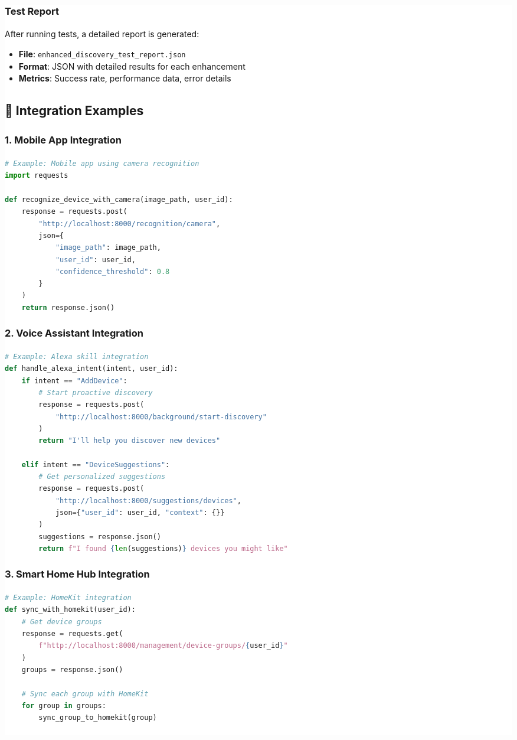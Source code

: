 ### Test Report

After running tests, a detailed report is generated:
- **File**: `enhanced_discovery_test_report.json`
- **Format**: JSON with detailed results for each enhancement
- **Metrics**: Success rate, performance data, error details

## 🔌 Integration Examples

### 1. Mobile App Integration

```python
# Example: Mobile app using camera recognition
import requests

def recognize_device_with_camera(image_path, user_id):
    response = requests.post(
        "http://localhost:8000/recognition/camera",
        json={
            "image_path": image_path,
            "user_id": user_id,
            "confidence_threshold": 0.8
        }
    )
    return response.json()
```

### 2. Voice Assistant Integration

```python
# Example: Alexa skill integration
def handle_alexa_intent(intent, user_id):
    if intent == "AddDevice":
        # Start proactive discovery
        response = requests.post(
            "http://localhost:8000/background/start-discovery"
        )
        return "I'll help you discover new devices"
    
    elif intent == "DeviceSuggestions":
        # Get personalized suggestions
        response = requests.post(
            "http://localhost:8000/suggestions/devices",
            json={"user_id": user_id, "context": {}}
        )
        suggestions = response.json()
        return f"I found {len(suggestions)} devices you might like"
```

### 3. Smart Home Hub Integration

```python
# Example: HomeKit integration
def sync_with_homekit(user_id):
    # Get device groups
    response = requests.get(
        f"http://localhost:8000/management/device-groups/{user_id}"
    )
    groups = response.json()
    
    # Sync each group with HomeKit
    for group in groups:
        sync_group_to_homekit(group)
    
```